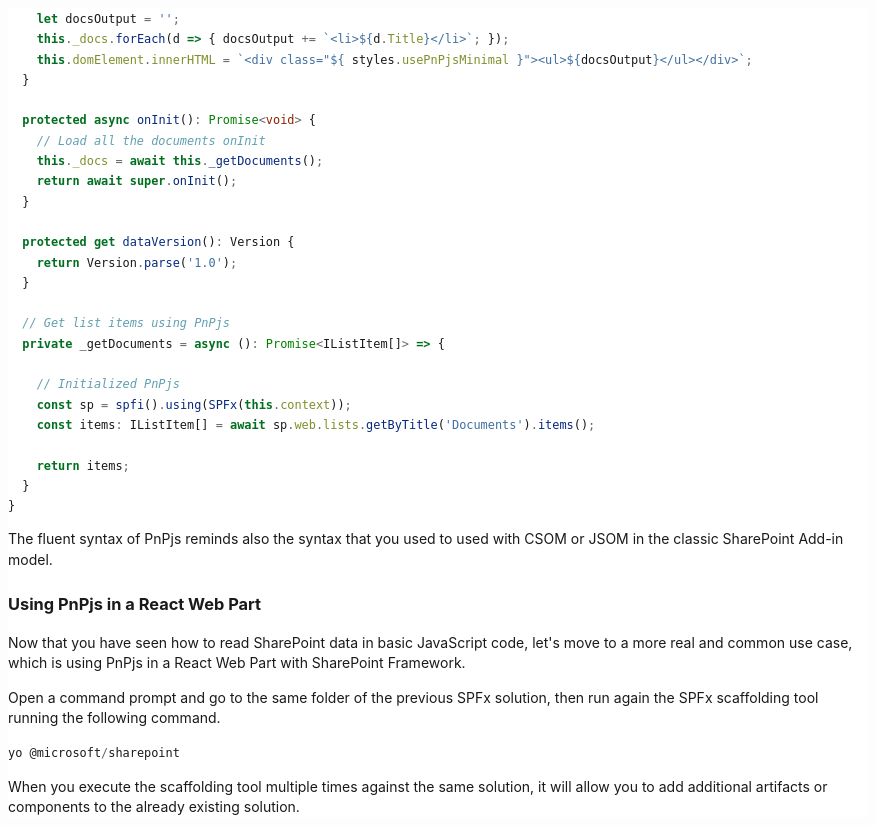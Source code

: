 ```TypeScript
    let docsOutput = '';
    this._docs.forEach(d => { docsOutput += `<li>${d.Title}</li>`; });
    this.domElement.innerHTML = `<div class="${ styles.usePnPjsMinimal }"><ul>${docsOutput}</ul></div>`;
  }

  protected async onInit(): Promise<void> {
    // Load all the documents onInit
    this._docs = await this._getDocuments();
    return await super.onInit();
  }

  protected get dataVersion(): Version {
    return Version.parse('1.0');
  }

  // Get list items using PnPjs
  private _getDocuments = async (): Promise<IListItem[]> => {

    // Initialized PnPjs
    const sp = spfi().using(SPFx(this.context));
    const items: IListItem[] = await sp.web.lists.getByTitle('Documents').items();
    
    return items;
  }
}
```

The fluent syntax of PnPjs reminds also the syntax that you used to used with CSOM or JSOM in the classic SharePoint Add-in model.

### Using PnPjs in a React Web Part

Now that you have seen how to read SharePoint data in basic JavaScript code, let's move to a more real and common use case, which is using PnPjs in a React Web Part with SharePoint Framework.

Open a command prompt and go to the same folder of the previous SPFx solution, then run again the SPFx scaffolding tool running the following command.

```PowerShell
yo @microsoft/sharepoint
```

When you execute the scaffolding tool multiple times against the same solution, it will allow you to add additional artifacts or components to the already existing solution.
